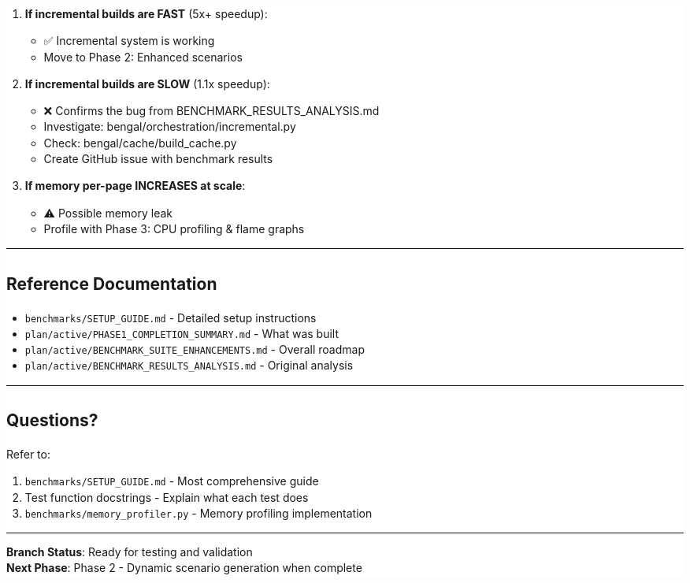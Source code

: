 1. **If incremental builds are FAST** (5x+ speedup):
   - ✅ Incremental system is working
   - Move to Phase 2: Enhanced scenarios

2. **If incremental builds are SLOW** (1.1x speedup):
   - ❌ Confirms the bug from BENCHMARK_RESULTS_ANALYSIS.md
   - Investigate: bengal/orchestration/incremental.py
   - Check: bengal/cache/build_cache.py
   - Create GitHub issue with benchmark results

3. **If memory per-page INCREASES at scale**:
   - ⚠️ Possible memory leak
   - Profile with Phase 3: CPU profiling & flame graphs

---

## Reference Documentation

- `benchmarks/SETUP_GUIDE.md` - Detailed setup instructions
- `plan/active/PHASE1_COMPLETION_SUMMARY.md` - What was built
- `plan/active/BENCHMARK_SUITE_ENHANCEMENTS.md` - Overall roadmap
- `plan/active/BENCHMARK_RESULTS_ANALYSIS.md` - Original analysis

---

## Questions?

Refer to:
1. `benchmarks/SETUP_GUIDE.md` - Most comprehensive guide
2. Test function docstrings - Explain what each test does
3. `benchmarks/memory_profiler.py` - Memory profiling implementation

---

**Branch Status**: Ready for testing and validation  
**Next Phase**: Phase 2 - Dynamic scenario generation when complete
